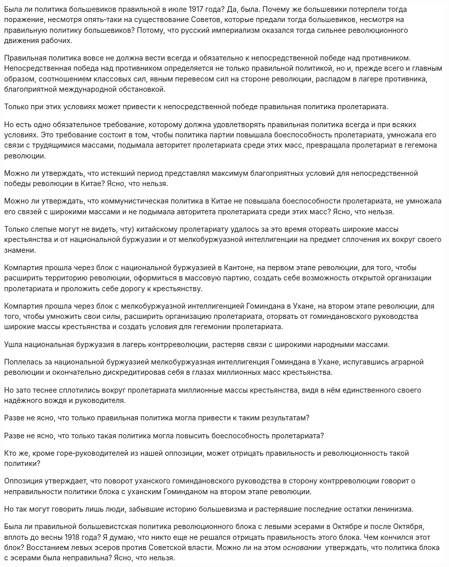 Была ли политика большевиков правильной в июле 1917 года? Да, была. Почему же большевики потерпели тогда поражение, несмотря опять‑таки на существование Советов, которые предали тогда большевиков, несмотря на правильную политику большевиков? Потому, что русский империализм оказался тогда сильнее революционного движения рабочих.

Правильная политика вовсе не должна вести всегда и обязательно к непосредственной победе над противником. Непосредственная победа над противником определяется не только правильной политикой, но и, прежде всего и главным образом, соотношением классовых сил, явным перевесом сил на стороне революции, распадом в лагере противника, благоприятной международной обстановкой.

Только при этих условиях может привести к непосредственной победе правильная политика пролетариата.

Но есть одно обязательное требование, которому должна удовлетворять правильная политика всегда и при всяких условиях. Это требование состоит в том, чтобы политика партии повышала боеспособность пролетариата, умножала его связи с трудящимися массами, подымала авторитет пролетариата среди этих масс, превращала пролетариат в гегемона революции.

Можно ли утверждать, что истекший период представлял максимум благоприятных условий для непосредственной победы революции в Китае? Ясно, что нельзя.

Можно ли утверждать, что коммунистическая политика в Китае не повышала боеспособности пролетариата, не умножала его связей с широкими массами и не подымала авторитета пролетариата среди этих масс? Ясно, что нельзя.

Только слепые могут не видеть, чту) китайскому пролетариату удалось за это время оторвать широкие массы крестьянства и от национальной буржуазии и от мелкобуржуазной интеллигенции на предмет сплочения их вокруг своего знамени.

Компартия прошла через блок с национальной буржуазией в Кантоне, на первом этапе революции, для того, чтобы расширить территорию революции, оформиться в массовую партию, создать себе возможность открытой организации пролетариата и проложить себе дорогу к крестьянству.

Компартия прошла через блок с мелкобуржуазной интеллигенцией Гоминдана в Ухане, на втором этапе революции, для того, чтобы умножить свои силы, расширить организацию пролетариата, оторвать от гоминдановского руководства широкие массы крестьянства и создать условия для гегемонии пролетариата.

Ушла национальная буржуазия в лагерь контрреволюции, растеряв связи с широкими народными массами.

Поплелась за национальной буржуазией мелкобуржуазная интеллигенция Гоминдана в Ухане, испугавшись аграрной революции и окончательно дискредитировав себя в глазах миллионных масс крестьянства.

Но зато теснее сплотились вокруг пролетариата миллионные массы крестьянства, видя в нём единственного своего надёжного вождя и руководителя.

Разве не ясно, что только правильная политика могла привести к таким результатам?

Разве не ясно, что только такая политика могла повысить боеспособность пролетариата?

Кто же, кроме горе‑руководителей из нашей оппозиции, может отрицать правильность и революционность такой политики?

Оппозиция утверждает, что поворот уханского гоминдановского руководства в сторону контрреволюции говорит о неправильности политики блока с уханским Гоминданом на втором этапе революции.

Но так могут говорить лишь люди, забывшие историю большевизма и растерявшие последние остатки ленинизма.

Была ли правильной большевистская политика революционного блока с левыми эсерами в Октябре и после Октября, вплоть до весны 1918 года? Я думаю, что никто еще не решался отрицать правильность этого блока. Чем кончился этот блок? Восстанием левых эсеров против Советской власти. Можно ли на этом _основании_  утверждать, что политика блока с эсерами была неправильна? Ясно, что нельзя.
